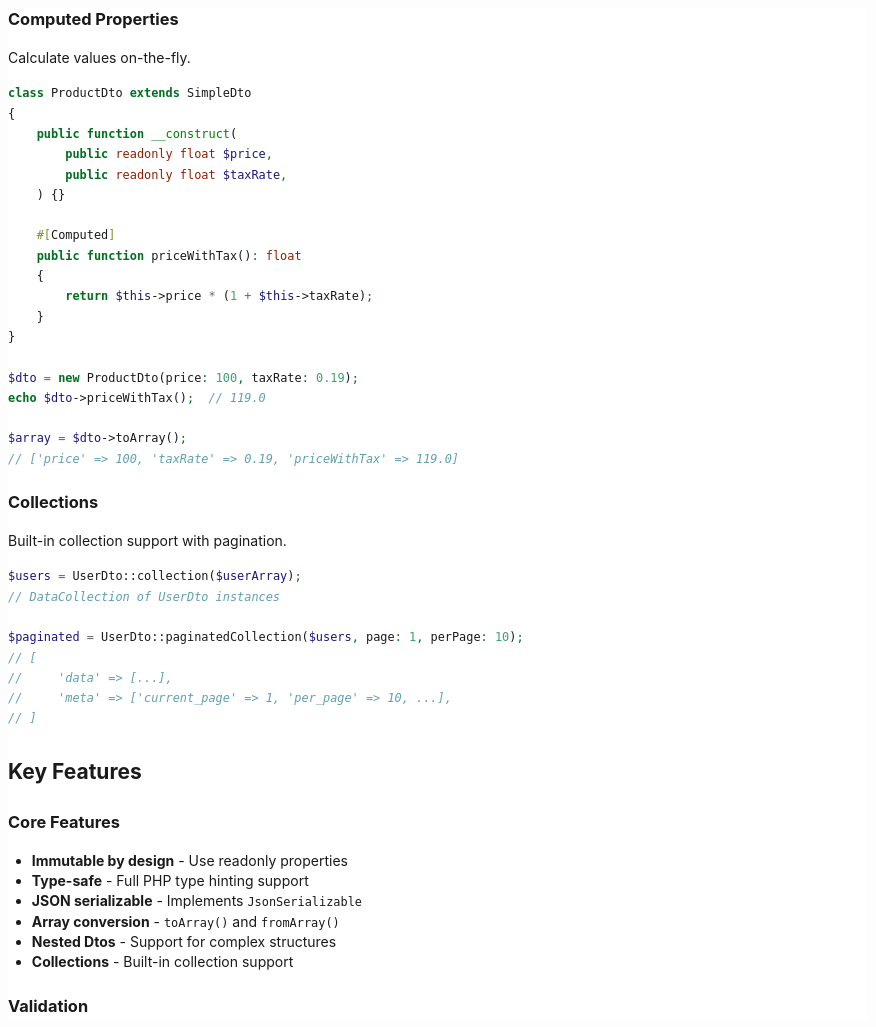 ### Computed Properties

Calculate values on-the-fly.

```php
class ProductDto extends SimpleDto
{
    public function __construct(
        public readonly float $price,
        public readonly float $taxRate,
    ) {}

    #[Computed]
    public function priceWithTax(): float
    {
        return $this->price * (1 + $this->taxRate);
    }
}

$dto = new ProductDto(price: 100, taxRate: 0.19);
echo $dto->priceWithTax();  // 119.0

$array = $dto->toArray();
// ['price' => 100, 'taxRate' => 0.19, 'priceWithTax' => 119.0]
```

### Collections

Built-in collection support with pagination.

```php
$users = UserDto::collection($userArray);
// DataCollection of UserDto instances

$paginated = UserDto::paginatedCollection($users, page: 1, perPage: 10);
// [
//     'data' => [...],
//     'meta' => ['current_page' => 1, 'per_page' => 10, ...],
// ]
```

## Key Features

### Core Features

- **Immutable by design** - Use readonly properties
- **Type-safe** - Full PHP type hinting support
- **JSON serializable** - Implements `JsonSerializable`
- **Array conversion** - `toArray()` and `fromArray()`
- **Nested Dtos** - Support for complex structures
- **Collections** - Built-in collection support

### Validation
